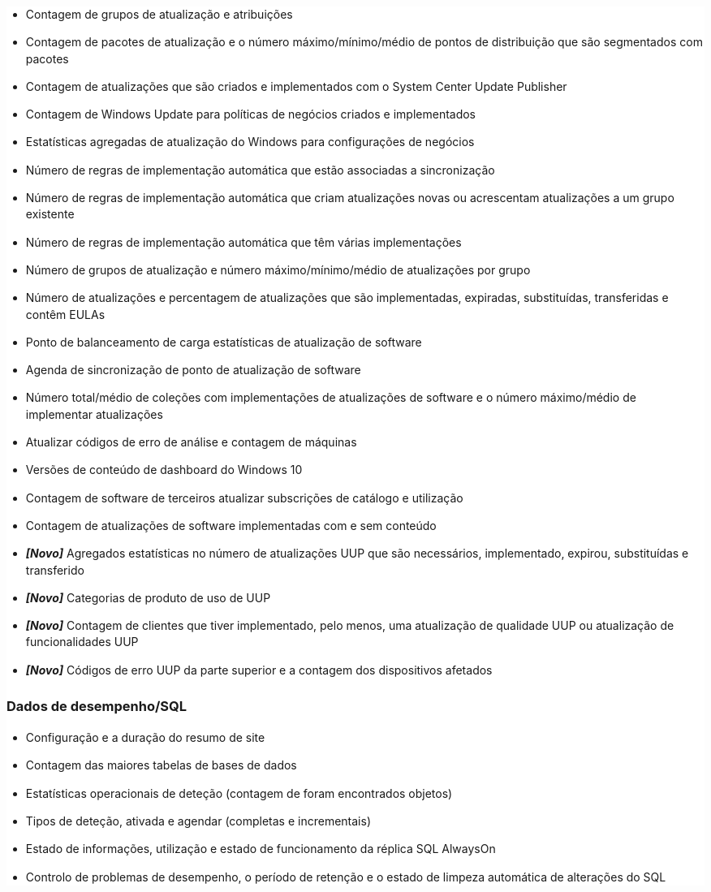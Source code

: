 - Contagem de grupos de atualização e atribuições  

- Contagem de pacotes de atualização e o número máximo/mínimo/médio de pontos de distribuição que são segmentados com pacotes  

- Contagem de atualizações que são criados e implementados com o System Center Update Publisher  

- Contagem de Windows Update para políticas de negócios criados e implementados  

- Estatísticas agregadas de atualização do Windows para configurações de negócios  

- Número de regras de implementação automática que estão associadas a sincronização  

- Número de regras de implementação automática que criam atualizações novas ou acrescentam atualizações a um grupo existente  

- Número de regras de implementação automática que têm várias implementações  

- Número de grupos de atualização e número máximo/mínimo/médio de atualizações por grupo  

- Número de atualizações e percentagem de atualizações que são implementadas, expiradas, substituídas, transferidas e contêm EULAs  

- Ponto de balanceamento de carga estatísticas de atualização de software  

- Agenda de sincronização de ponto de atualização de software  

- Número total/médio de coleções com implementações de atualizações de software e o número máximo/médio de implementar atualizações  

- Atualizar códigos de erro de análise e contagem de máquinas  

- Versões de conteúdo de dashboard do Windows 10  

- Contagem de software de terceiros atualizar subscrições de catálogo e utilização  

- Contagem de atualizações de software implementadas com e sem conteúdo  

- ***[Novo]***  Agregados estatísticas no número de atualizações UUP que são necessários, implementado, expirou, substituídas e transferido  

- ***[Novo]***  Categorias de produto de uso de UUP  

- ***[Novo]***  Contagem de clientes que tiver implementado, pelo menos, uma atualização de qualidade UUP ou atualização de funcionalidades UUP  

- ***[Novo]***  Códigos de erro UUP da parte superior e a contagem dos dispositivos afetados  


### <a name="sqlperformance-data"></a>Dados de desempenho/SQL  

- Configuração e a duração do resumo de site  

- Contagem das maiores tabelas de bases de dados  

- Estatísticas operacionais de deteção (contagem de foram encontrados objetos)  

- Tipos de deteção, ativada e agendar (completas e incrementais)  

- Estado de informações, utilização e estado de funcionamento da réplica SQL AlwaysOn  

- Controlo de problemas de desempenho, o período de retenção e o estado de limpeza automática de alterações do SQL  
